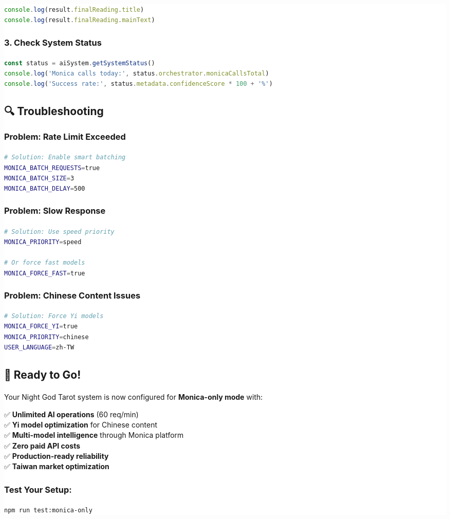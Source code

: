 ```typescript
console.log(result.finalReading.title)
console.log(result.finalReading.mainText)
```

### **3. Check System Status**
```typescript
const status = aiSystem.getSystemStatus()
console.log('Monica calls today:', status.orchestrator.monicaCallsTotal)
console.log('Success rate:', status.metadata.confidenceScore * 100 + '%')
```

## 🔍 **Troubleshooting**

### **Problem: Rate Limit Exceeded**
```bash
# Solution: Enable smart batching
MONICA_BATCH_REQUESTS=true
MONICA_BATCH_SIZE=3
MONICA_BATCH_DELAY=500
```

### **Problem: Slow Response**
```bash
# Solution: Use speed priority
MONICA_PRIORITY=speed

# Or force fast models
MONICA_FORCE_FAST=true
```

### **Problem: Chinese Content Issues**
```bash
# Solution: Force Yi models
MONICA_FORCE_YI=true
MONICA_PRIORITY=chinese
USER_LANGUAGE=zh-TW
```

## 🎉 **Ready to Go!**

Your Night God Tarot system is now configured for **Monica-only mode** with:

✅ **Unlimited AI operations** (60 req/min)  
✅ **Yi model optimization** for Chinese content  
✅ **Multi-model intelligence** through Monica platform  
✅ **Zero paid API costs**  
✅ **Production-ready reliability**  
✅ **Taiwan market optimization**  

### **Test Your Setup:**
```bash
npm run test:monica-only
```
